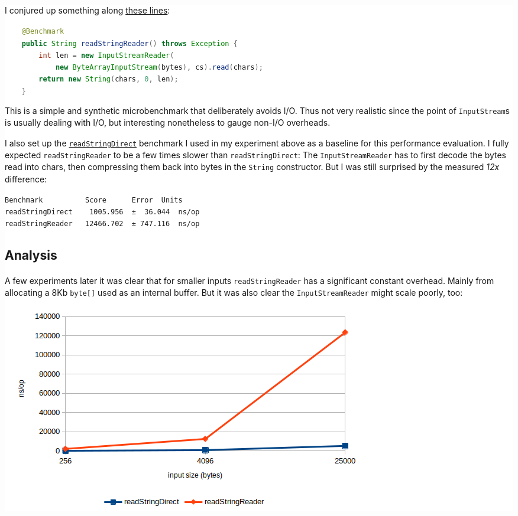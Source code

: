 I conjured up something along [these lines](https://github.com/openjdk/jdk/blob/433096a45ea847e2e2ae8cd5a100971939f6a11f/test/micro/org/openjdk/bench/java/io/ByteStreamDecoder.java#L134):

```java
    @Benchmark
    public String readStringReader() throws Exception {
        int len = new InputStreamReader(
            new ByteArrayInputStream(bytes), cs).read(chars);
        return new String(chars, 0, len);
    }
```

This is a simple and synthetic microbenchmark that deliberately avoids I/O. Thus not very realistic since the point of `InputStream`s is usually dealing with I/O, but interesting nonetheless to gauge non-I/O overheads. 

I also set up the [`readStringDirect`](https://github.com/openjdk/jdk/blob/433096a45ea847e2e2ae8cd5a100971939f6a11f/test/micro/org/openjdk/bench/java/io/ByteStreamDecoder.java#L158) benchmark I used in my experiment above as a baseline for this performance evaluation. I fully expected `readStringReader` to be a few times slower than `readStringDirect`: The `InputStreamReader` has to first decode the bytes read into chars, then compressing them back into bytes in the `String` constructor. But I was still surprised by the measured _12x_ difference:

```
Benchmark          Score      Error  Units
readStringDirect    1005.956  ±  36.044  ns/op
readStringReader   12466.702  ± 747.116  ns/op
```

## Analysis

A few experiments later it was clear that for smaller inputs `readStringReader` has a significant 
constant overhead. Mainly from allocating a 8Kb `byte[]` used as an internal buffer. But it was also 
clear the `InputStreamReader` might scale poorly, too:

<img src="/images/2021/ascii-reader-vs-direct.png" alt="readStringReader vs readStringDirect"/>
